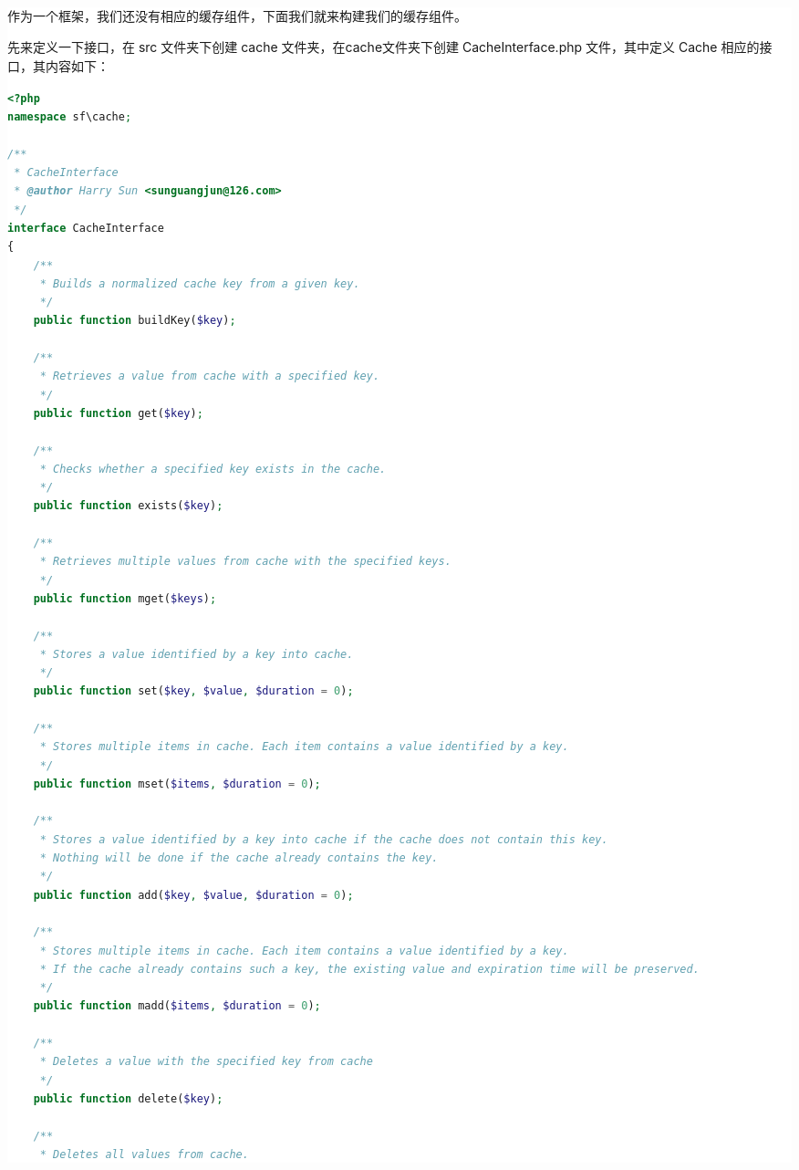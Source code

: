 作为一个框架，我们还没有相应的缓存组件，下面我们就来构建我们的缓存组件。

先来定义一下接口，在 src 文件夹下创建 cache 文件夹，在cache文件夹下创建 CacheInterface.php 文件，其中定义 Cache 相应的接口，其内容如下：


```php
<?php
namespace sf\cache;

/**
 * CacheInterface
 * @author Harry Sun <sunguangjun@126.com>
 */
interface CacheInterface
{
    /**
     * Builds a normalized cache key from a given key.
     */
    public function buildKey($key);

    /**
     * Retrieves a value from cache with a specified key.
     */
    public function get($key);

    /**
     * Checks whether a specified key exists in the cache.
     */
    public function exists($key);

    /**
     * Retrieves multiple values from cache with the specified keys.
     */
    public function mget($keys);

    /**
     * Stores a value identified by a key into cache.
     */
    public function set($key, $value, $duration = 0);

    /**
     * Stores multiple items in cache. Each item contains a value identified by a key.
     */
    public function mset($items, $duration = 0);

    /**
     * Stores a value identified by a key into cache if the cache does not contain this key.
     * Nothing will be done if the cache already contains the key.
     */
    public function add($key, $value, $duration = 0);

    /**
     * Stores multiple items in cache. Each item contains a value identified by a key.
     * If the cache already contains such a key, the existing value and expiration time will be preserved.
     */
    public function madd($items, $duration = 0);

    /**
     * Deletes a value with the specified key from cache
     */
    public function delete($key);

    /**
     * Deletes all values from cache.
```